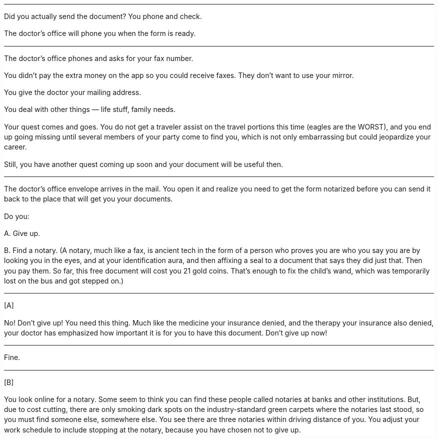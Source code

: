 ----

Did you actually send the document? You phone and check.

The doctor’s office will phone you when the form is ready.

----

The doctor’s office phones and asks for your fax number.

You didn’t pay the extra money on the app so you could receive faxes. They don’t want to use your mirror.

You give the doctor your mailing address.

You deal with other things — life stuff, family needs.

Your quest comes and goes. You do not get a traveler assist on the travel portions this time (eagles are the WORST), and you end up going missing until several members of your party come to find you, which is not only embarrassing but could jeopardize your career.

Still, you have another quest coming up soon and your document will be useful then.

----

The doctor’s office envelope arrives in the mail. You open it and realize you need to get the form notarized before you can send it back to the place that will get you your documents.

Do you:

A. Give up.

B. Find a notary. (A notary, much like a fax, is ancient tech in the form of a person who proves you are who you say you are by looking you in the eyes, and at your identification aura, and then affixing a seal to a document that says they did just that. Then you pay them. So far, this free document will cost you 21 gold coins. That’s enough to fix the child’s wand, which was temporarily lost on the bus and got stepped on.)

----

[A]

No! Don’t give up! You need this thing. Much like the medicine your insurance denied, and the therapy your insurance also denied, your doctor has emphasized how important it is for you to have this document. Don’t give up now!

----

Fine.

----

[B]

You look online for a notary. Some seem to think you can find these people called notaries at banks and other institutions. But, due to cost cutting, there are only smoking dark spots on the industry-standard green carpets where the notaries last stood, so you must find someone else, somewhere else. You see there are three notaries within driving distance of you. You adjust your work schedule to include stopping at the notary, because you have chosen not to give up.
